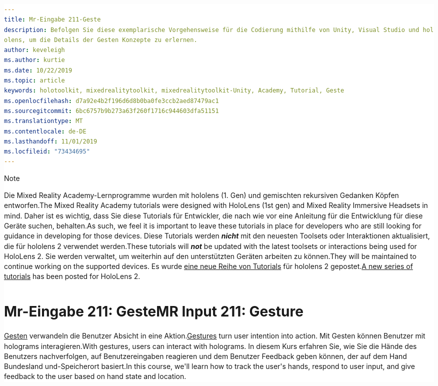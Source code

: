 ```yaml
---
title: Mr-Eingabe 211-Geste
description: Befolgen Sie diese exemplarische Vorgehensweise für die Codierung mithilfe von Unity, Visual Studio und hololens, um die Details der Gesten Konzepte zu erlernen.
author: keveleigh
ms.author: kurtie
ms.date: 10/22/2019
ms.topic: article
keywords: holotoolkit, mixedrealitytoolkit, mixedrealitytoolkit-Unity, Academy, Tutorial, Geste
ms.openlocfilehash: d7a92e4b2f196d6d8b0ba0fe3ccb2aed87479ac1
ms.sourcegitcommit: 6bc6757b9b273a63f260f1716c944603dfa51151
ms.translationtype: MT
ms.contentlocale: de-DE
ms.lasthandoff: 11/01/2019
ms.locfileid: "73434695"
---
```

>[!NOTE]
><span data-ttu-id="82a0b-104">Die Mixed Reality Academy-Lernprogramme wurden mit hololens (1. Gen) und gemischten rekursiven Gedanken Köpfen entworfen.</span><span class="sxs-lookup"><span data-stu-id="82a0b-104">The Mixed Reality Academy tutorials were designed with HoloLens (1st gen) and Mixed Reality Immersive Headsets in mind.</span></span>  <span data-ttu-id="82a0b-105">Daher ist es wichtig, dass Sie diese Tutorials für Entwickler, die nach wie vor eine Anleitung für die Entwicklung für diese Geräte suchen, behalten.</span><span class="sxs-lookup"><span data-stu-id="82a0b-105">As such, we feel it is important to leave these tutorials in place for developers who are still looking for guidance in developing for those devices.</span></span>  <span data-ttu-id="82a0b-106">Diese Tutorials werden **_nicht_** mit den neuesten Toolsets oder Interaktionen aktualisiert, die für hololens 2 verwendet werden.</span><span class="sxs-lookup"><span data-stu-id="82a0b-106">These tutorials will **_not_** be updated with the latest toolsets or interactions being used for HoloLens 2.</span></span>  <span data-ttu-id="82a0b-107">Sie werden verwaltet, um weiterhin auf den unterstützten Geräten arbeiten zu können.</span><span class="sxs-lookup"><span data-stu-id="82a0b-107">They will be maintained to continue working on the supported devices.</span></span> <span data-ttu-id="82a0b-108">Es wurde [eine neue Reihe von Tutorials](mrlearning-base.md) für hololens 2 gepostet.</span><span class="sxs-lookup"><span data-stu-id="82a0b-108">[A new series of tutorials](mrlearning-base.md) has been posted for HoloLens 2.</span></span>

# <a name="mr-input-211-gesture"></a><span data-ttu-id="82a0b-109">Mr-Eingabe 211: Geste</span><span class="sxs-lookup"><span data-stu-id="82a0b-109">MR Input 211: Gesture</span></span>

<span data-ttu-id="82a0b-110">[Gesten](gaze-and-commit.md#composite-gestures) verwandeln die Benutzer Absicht in eine Aktion.</span><span class="sxs-lookup"><span data-stu-id="82a0b-110">[Gestures](gaze-and-commit.md#composite-gestures) turn user intention into action.</span></span> <span data-ttu-id="82a0b-111">Mit Gesten können Benutzer mit holograms interagieren.</span><span class="sxs-lookup"><span data-stu-id="82a0b-111">With gestures, users can interact with holograms.</span></span> <span data-ttu-id="82a0b-112">In diesem Kurs erfahren Sie, wie Sie die Hände des Benutzers nachverfolgen, auf Benutzereingaben reagieren und dem Benutzer Feedback geben können, der auf dem Hand Bundesland und-Speicherort basiert.</span><span class="sxs-lookup"><span data-stu-id="82a0b-112">In this course, we'll learn how to track the user's hands, respond to user input, and give feedback to the user based on hand state and location.</span></span>
